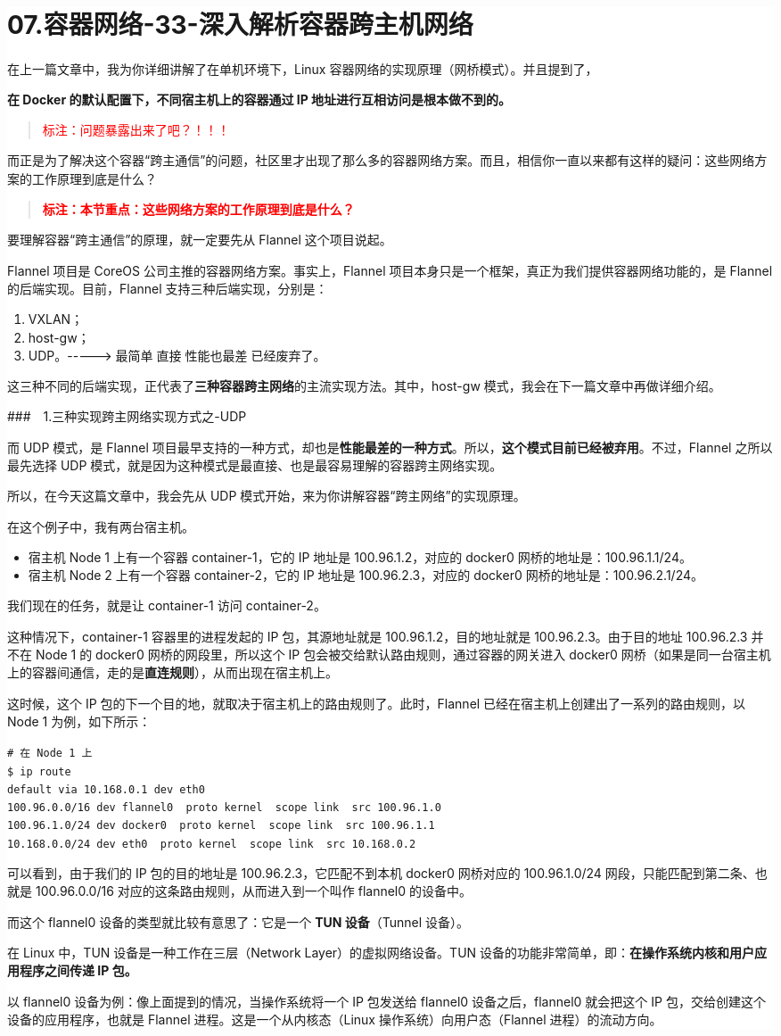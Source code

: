 # 07.容器网络-33-深入解析容器跨主机网络

在上一篇文章中，我为你详细讲解了在单机环境下，Linux 容器网络的实现原理（网桥模式）。并且提到了，

**在 Docker 的默认配置下，不同宿主机上的容器通过 IP 地址进行互相访问是根本做不到的。**

> <font color="red">标注：问题暴露出来了吧？！！！</font>

而正是为了解决这个容器“跨主通信”的问题，社区里才出现了那么多的容器网络方案。而且，相信你一直以来都有这样的疑问：这些网络方案的工作原理到底是什么？

> <font color="red">**标注：本节重点：这些网络方案的工作原理到底是什么？**</font>

要理解容器“跨主通信”的原理，就一定要先从 Flannel 这个项目说起。

Flannel 项目是 CoreOS 公司主推的容器网络方案。事实上，Flannel 项目本身只是一个框架，真正为我们提供容器网络功能的，是 Flannel 的后端实现。目前，Flannel 支持三种后端实现，分别是：

1. VXLAN；
2. host-gw；
3. UDP。-----> 最简单 直接 性能也最差 已经废弃了。

这三种不同的后端实现，正代表了**三种容器跨主网络**的主流实现方法。其中，host-gw 模式，我会在下一篇文章中再做详细介绍。

###　1.三种实现跨主网络实现方式之-UDP

而 UDP 模式，是 Flannel 项目最早支持的一种方式，却也是**性能最差的一种方式**。所以，**这个模式目前已经被弃用**。不过，Flannel 之所以最先选择 UDP 模式，就是因为这种模式是最直接、也是最容易理解的容器跨主网络实现。

所以，在今天这篇文章中，我会先从 UDP 模式开始，来为你讲解容器“跨主网络”的实现原理。

在这个例子中，我有两台宿主机。

- 宿主机 Node 1 上有一个容器 container-1，它的 IP 地址是 100.96.1.2，对应的 docker0 网桥的地址是：100.96.1.1/24。
- 宿主机 Node 2 上有一个容器 container-2，它的 IP 地址是 100.96.2.3，对应的 docker0 网桥的地址是：100.96.2.1/24。

我们现在的任务，就是让 container-1 访问 container-2。

这种情况下，container-1 容器里的进程发起的 IP 包，其源地址就是 100.96.1.2，目的地址就是 100.96.2.3。由于目的地址 100.96.2.3 并不在 Node 1 的 docker0 网桥的网段里，所以这个 IP 包会被交给默认路由规则，通过容器的网关进入 docker0 网桥（如果是同一台宿主机上的容器间通信，走的是**直连规则**），从而出现在宿主机上。

这时候，这个 IP 包的下一个目的地，就取决于宿主机上的路由规则了。此时，Flannel 已经在宿主机上创建出了一系列的路由规则，以 Node 1 为例，如下所示：

```shell
# 在 Node 1 上
$ ip route
default via 10.168.0.1 dev eth0
100.96.0.0/16 dev flannel0  proto kernel  scope link  src 100.96.1.0
100.96.1.0/24 dev docker0  proto kernel  scope link  src 100.96.1.1
10.168.0.0/24 dev eth0  proto kernel  scope link  src 10.168.0.2
```
可以看到，由于我们的 IP 包的目的地址是 100.96.2.3，它匹配不到本机 docker0 网桥对应的 100.96.1.0/24 网段，只能匹配到第二条、也就是 100.96.0.0/16 对应的这条路由规则，从而进入到一个叫作 flannel0 的设备中。

而这个 flannel0 设备的类型就比较有意思了：它是一个 **TUN 设备**（Tunnel 设备）。

在 Linux 中，TUN 设备是一种工作在三层（Network Layer）的虚拟网络设备。TUN 设备的功能非常简单，即：<strong>在操作系统内核和用户应用程序之间传递 IP 包。</strong>

以 flannel0 设备为例：像上面提到的情况，当操作系统将一个 IP 包发送给 flannel0 设备之后，flannel0 就会把这个 IP 包，交给创建这个设备的应用程序，也就是 Flannel 进程。这是一个从内核态（Linux 操作系统）向用户态（Flannel 进程）的流动方向。
